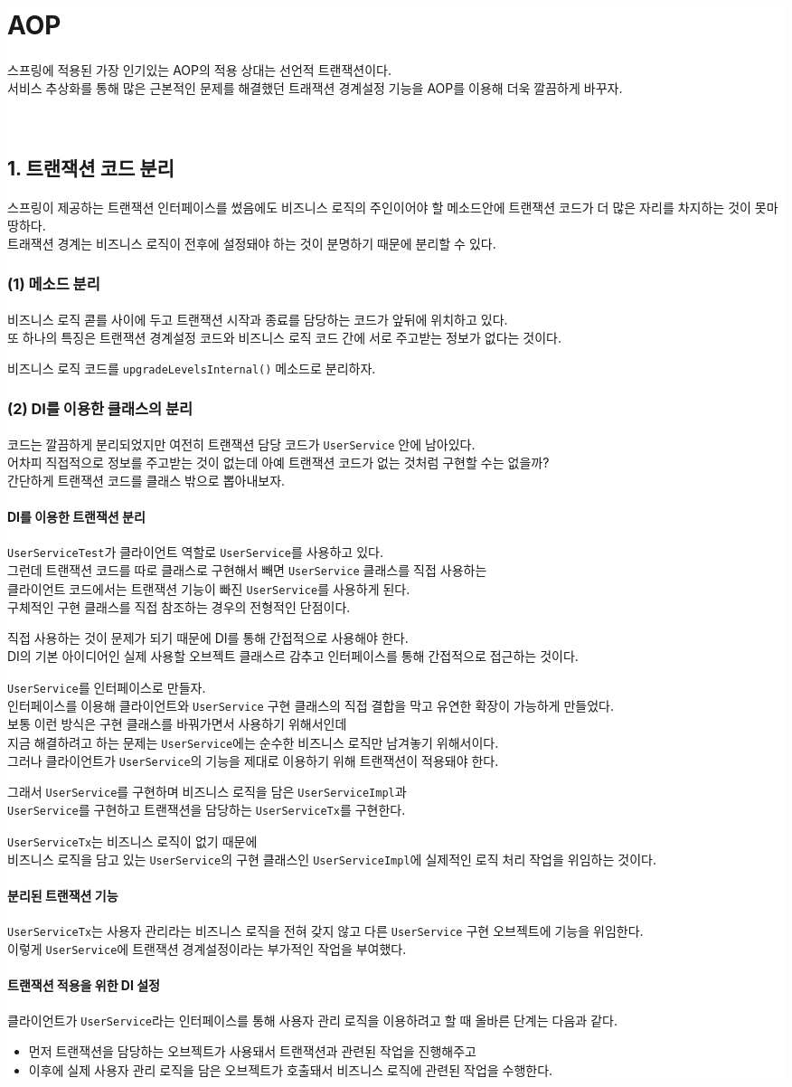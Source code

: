 # AOP    

스프링에 적용된 가장 인기있는 AOP의 적용 상대는 선언적 트랜잭션이다.   
서비스 추상화를 통해 많은 근본적인 문제를 해결했던 트래잭션 경계설정 기능을 AOP를 이용해 더욱 깔끔하게 바꾸자.   

<br />             


## 1. 트랜잭션 코드 분리      

스프링이 제공하는 트랜잭션 인터페이스를 썼음에도 비즈니스 로직의 주인이어야 할 메소드안에 트랜잭션 코드가 더 많은 자리를 차지하는 것이 못마땅하다.   
트래잭션 경계는 비즈니스 로직이 전후에 설정돼야 하는 것이 분명하기 때문에 분리할 수 있다.   


### (1) 메소드 분리     
비즈니스 로직 콛를 사이에 두고 트랜잭션 시작과 종료를 담당하는 코드가 앞뒤에 위치하고 있다.  
또 하나의 특징은 트랜잭션 경계설정 코드와 비즈니스 로직 코드 간에 서로 주고받는 정보가 없다는 것이다.    

비즈니스 로직 코드를 `upgradeLevelsInternal()` 메소드로 분리하자.   


### (2) DI를 이용한 클래스의 분리   
코드는 깔끔하게 분리되었지만 여전히 트랜잭션 담당 코드가 `UserService` 안에 남아있다.   
어차피 직접적으로 정보를 주고받는 것이 없는데 아예 트랜잭션 코드가 없는 것처럼 구현할 수는 없을까?    
간단하게 트랜잭션 코드를 클래스 밖으로 뽑아내보자.   


#### DI를 이용한 트랜잭션 분리   
`UserServiceTest`가 클라이언트 역할로 `UserService`를 사용하고 있다.          
그런데 트랜잭션 코드를 따로 클래스로 구현해서 빼면 `UserService` 클래스를 직접 사용하는         
클라이언트 코드에서는 트랜잭션 기능이 빠진 `UserService`를 사용하게 된다.       
구체적인 구현 클래스를 직접 참조하는 경우의 전형적인 단점이다.   

직접 사용하는 것이 문제가 되기 때문에 DI를 통해 간접적으로 사용해야 한다.   
DI의 기본 아이디어인 실제 사용할 오브젝트 클래스르 감추고 인터페이스를 통해 간접적으로 접근하는 것이다.   

`UserService`를 인터페이스로 만들자.   
인터페이스를 이용해 클라이언트와 `UserService` 구현 클래스의 직접 결합을 막고 유연한 확장이 가능하게 만들었다.     
보통 이런 방식은 구현 클래스를 바꿔가면서 사용하기 위해서인데   
지금 해결하려고 하는 문제는 `UserService`에는 순수한 비즈니스 로직만 남겨놓기 위해서이다.   
그러나 클라이언트가 `UserService`의 기능을 제대로 이용하기 위해 트랜잭션이 적용돼야 한다.   

그래서 `UserService`를 구현하며 비즈니스 로직을 담은 `UserServiceImpl`과    
`UserService`를 구현하고 트랜잭션을 담당하는 `UserServiceTx`를 구현한다.   

`UserServiceTx`는 비즈니스 로직이 없기 때문에                   
비즈니스 로직을 담고 있는 `UserService`의 구현 클래스인 `UserServiceImpl`에 실제적인 로직 처리 작업을 위임하는 것이다.            


#### 분리된 트랜잭션 기능   
`UserServiceTx`는 사용자 관리라는 비즈니스 로직을 전혀 갖지 않고 다른 `UserService` 구현 오브젝트에 기능을 위임한다.   
이렇게 `UserService`에 트랜잭션 경계설정이라는 부가적인 작업을 부여했다.   


#### 트랜잭션 적용을 위한 DI 설정     
클라이언트가 `UserService`라는 인터페이스를 통해 사용자 관리 로직을 이용하려고 할 때 올바른 단계는 다음과 같다.         
- 먼저 트랜잭션을 담당하는 오브젝트가 사용돼서 트랜잭션과 관련된 작업을 진행해주고           
- 이후에 실제 사용자 관리 로직을 담은 오브젝트가 호출돼서 비즈니스 로직에 관련된 작업을 수행한다.   
